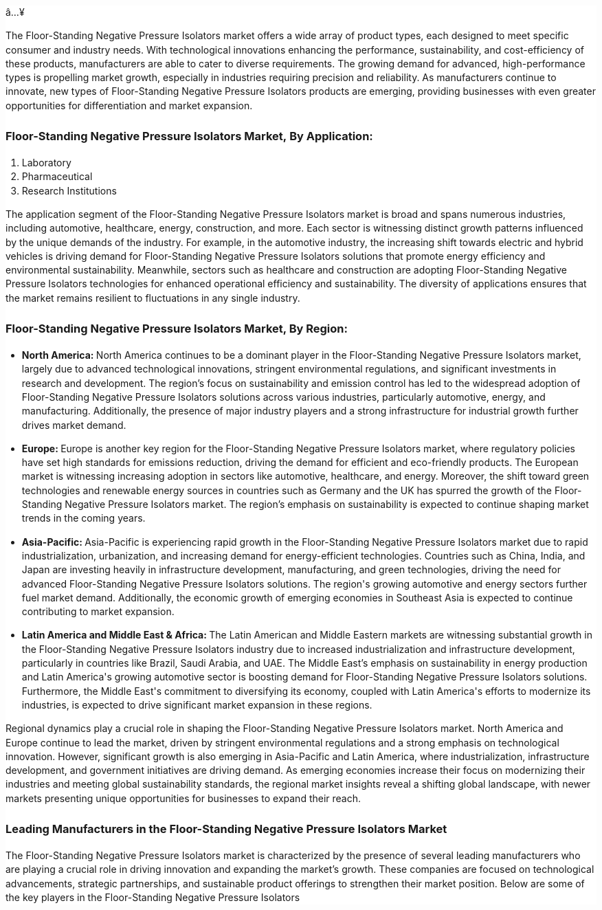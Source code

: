 â…¥</li></ol><p>The Floor-Standing Negative Pressure Isolators market offers a wide array of product types, each designed to meet specific consumer and industry needs. With technological innovations enhancing the performance, sustainability, and cost-efficiency of these products, manufacturers are able to cater to diverse requirements. The growing demand for advanced, high-performance types is propelling market growth, especially in industries requiring precision and reliability. As manufacturers continue to innovate, new types of Floor-Standing Negative Pressure Isolators products are emerging, providing businesses with even greater opportunities for differentiation and market expansion.</p><h3>Floor-Standing Negative Pressure Isolators Market,&nbsp;By Application:</h3><ol><li>Laboratory<li> Pharmaceutical<li> Research Institutions</li></ol><p>The application segment of the Floor-Standing Negative Pressure Isolators market is broad and spans numerous industries, including automotive, healthcare, energy, construction, and more. Each sector is witnessing distinct growth patterns influenced by the unique demands of the industry. For example, in the automotive industry, the increasing shift towards electric and hybrid vehicles is driving demand for Floor-Standing Negative Pressure Isolators solutions that promote energy efficiency and environmental sustainability. Meanwhile, sectors such as healthcare and construction are adopting Floor-Standing Negative Pressure Isolators technologies for enhanced operational efficiency and sustainability. The diversity of applications ensures that the market remains resilient to fluctuations in any single industry.</p><h3>Floor-Standing Negative Pressure Isolators Market, By Region:</h3><ul><li><p><strong>North America:&nbsp;</strong>North America continues to be a dominant player in the Floor-Standing Negative Pressure Isolators market, largely due to advanced technological innovations, stringent environmental regulations, and significant investments in research and development. The region&rsquo;s focus on sustainability and emission control has led to the widespread adoption of Floor-Standing Negative Pressure Isolators solutions across various industries, particularly automotive, energy, and manufacturing. Additionally, the presence of major industry players and a strong infrastructure for industrial growth further drives market demand.</p></li><li><p><strong><strong>Europe:&nbsp;</strong></strong>Europe is another key region for the Floor-Standing Negative Pressure Isolators market, where regulatory policies have set high standards for emissions reduction, driving the demand for efficient and eco-friendly products. The European market is witnessing increasing adoption in sectors like automotive, healthcare, and energy. Moreover, the shift toward green technologies and renewable energy sources in countries such as Germany and the UK has spurred the growth of the Floor-Standing Negative Pressure Isolators market. The region&rsquo;s emphasis on sustainability is expected to continue shaping market trends in the coming years.</p></li><li><p><strong><strong>Asia-Pacific:&nbsp;</strong></strong>Asia-Pacific is experiencing rapid growth in the Floor-Standing Negative Pressure Isolators market due to rapid industrialization, urbanization, and increasing demand for energy-efficient technologies. Countries such as China, India, and Japan are investing heavily in infrastructure development, manufacturing, and green technologies, driving the need for advanced Floor-Standing Negative Pressure Isolators solutions. The region's growing automotive and energy sectors further fuel market demand. Additionally, the economic growth of emerging economies in Southeast Asia is expected to continue contributing to market expansion.</p></li><li><p><strong><strong>Latin America and Middle East &amp; Africa:&nbsp;</strong></strong>The Latin American and Middle Eastern markets are witnessing substantial growth in the Floor-Standing Negative Pressure Isolators industry due to increased industrialization and infrastructure development, particularly in countries like Brazil, Saudi Arabia, and UAE. The Middle East&rsquo;s emphasis on sustainability in energy production and Latin America's growing automotive sector is boosting demand for Floor-Standing Negative Pressure Isolators solutions. Furthermore, the Middle East's commitment to diversifying its economy, coupled with Latin America's efforts to modernize its industries, is expected to drive significant market expansion in these regions.</p></li></ul><p>Regional dynamics play a crucial role in shaping the Floor-Standing Negative Pressure Isolators market. North America and Europe continue to lead the market, driven by stringent environmental regulations and a strong emphasis on technological innovation. However, significant growth is also emerging in Asia-Pacific and Latin America, where industrialization, infrastructure development, and government initiatives are driving demand. As emerging economies increase their focus on modernizing their industries and meeting global sustainability standards, the regional market insights reveal a shifting global landscape, with newer markets presenting unique opportunities for businesses to expand their reach.</p><h3><strong>Leading Manufacturers in the Floor-Standing Negative Pressure Isolators Market</strong></h3><p>The Floor-Standing Negative Pressure Isolators market is characterized by the presence of several leading manufacturers who are playing a crucial role in driving innovation and expanding the market&rsquo;s growth. These companies are focused on technological advancements, strategic partnerships, and sustainable product offerings to strengthen their market position. Below are some of the key players in the Floor-Standing Negative Pressure Isolators